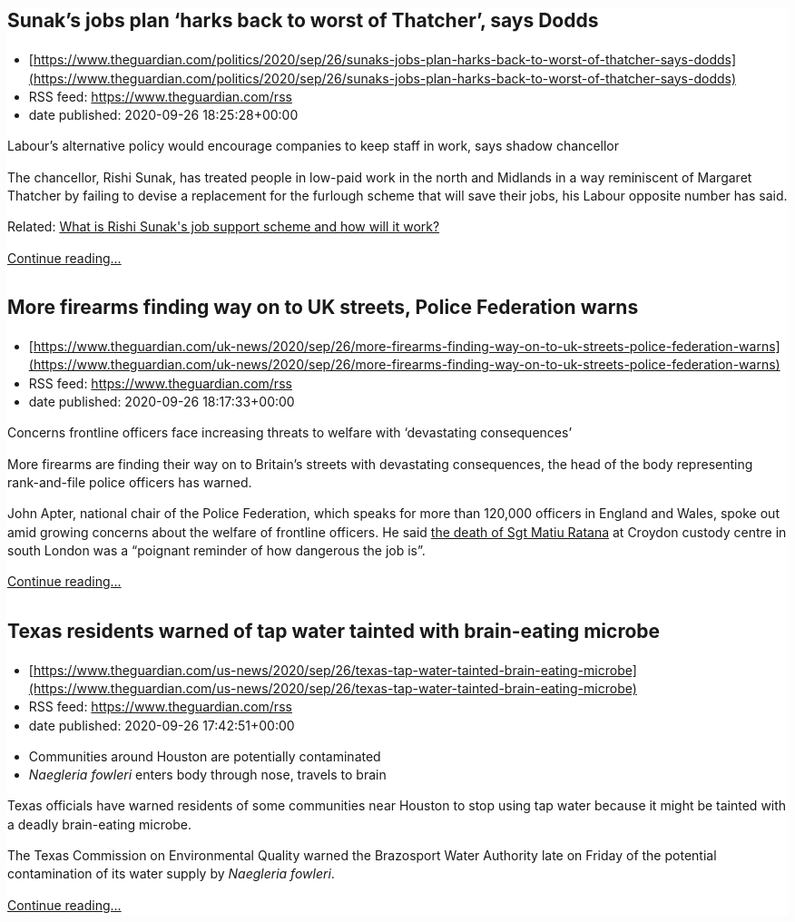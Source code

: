 ## Sunak’s jobs plan ‘harks back to worst of Thatcher’, says Dodds
 - [https://www.theguardian.com/politics/2020/sep/26/sunaks-jobs-plan-harks-back-to-worst-of-thatcher-says-dodds](https://www.theguardian.com/politics/2020/sep/26/sunaks-jobs-plan-harks-back-to-worst-of-thatcher-says-dodds)
 - RSS feed: https://www.theguardian.com/rss
 - date published: 2020-09-26 18:25:28+00:00

<p>Labour’s alternative policy would encourage companies to keep staff in work, says shadow chancellor </p><p>The chancellor, Rishi Sunak, has treated people in low-paid work in the north and Midlands in a way reminiscent of Margaret Thatcher by failing to devise a replacement for the furlough scheme that will save their jobs, his Labour opposite number has said.</p><p> <span>Related: </span><a href="https://www.theguardian.com/uk-news/2020/sep/24/what-is-rishi-sunak-job-support-scheme-and-how-will-it-work-furlough">What is Rishi Sunak's job support scheme and how will it work?</a> </p> <a href="https://www.theguardian.com/politics/2020/sep/26/sunaks-jobs-plan-harks-back-to-worst-of-thatcher-says-dodds">Continue reading...</a>

## More firearms finding way on to UK streets, Police Federation warns
 - [https://www.theguardian.com/uk-news/2020/sep/26/more-firearms-finding-way-on-to-uk-streets-police-federation-warns](https://www.theguardian.com/uk-news/2020/sep/26/more-firearms-finding-way-on-to-uk-streets-police-federation-warns)
 - RSS feed: https://www.theguardian.com/rss
 - date published: 2020-09-26 18:17:33+00:00

<p>Concerns frontline officers face increasing threats to welfare with ‘devastating consequences’</p><p>More firearms are finding their way on to Britain’s streets with devastating consequences, the head of the body representing rank-and-file police officers has warned.</p><p>John Apter, national chair of the Police Federation, which speaks for more than 120,000 officers in England and Wales, spoke out amid growing concerns about the welfare of frontline officers. He said <a href="https://www.theguardian.com/uk-news/2020/sep/26/police-call-for-urgent-review-of-stop-and-search-protocols-for-arrests">the death of </a><a href="https://www.theguardian.com/uk-news/2020/sep/26/police-call-for-urgent-review-of-stop-and-search-protocols-for-arrests">Sgt Matiu Ratana</a> at Croydon custody centre in south London was a “poignant reminder of how dangerous the job is”.</p> <a href="https://www.theguardian.com/uk-news/2020/sep/26/more-firearms-finding-way-on-to-uk-streets-police-federation-warns">Continue reading...</a>

## Texas residents warned of tap water tainted with brain-eating microbe
 - [https://www.theguardian.com/us-news/2020/sep/26/texas-tap-water-tainted-brain-eating-microbe](https://www.theguardian.com/us-news/2020/sep/26/texas-tap-water-tainted-brain-eating-microbe)
 - RSS feed: https://www.theguardian.com/rss
 - date published: 2020-09-26 17:42:51+00:00

<ul><li>Communities around Houston are potentially contaminated</li><li><em>Naegleria fowleri</em> enters body through nose, travels to brain</li></ul><p>Texas officials have warned residents of some communities near Houston to stop using tap water because it might be tainted with a deadly brain-eating microbe.</p><p>The Texas Commission on Environmental Quality warned the Brazosport Water Authority late on Friday of the potential contamination of its water supply by <em>Naegleria fowleri</em>.</p> <a href="https://www.theguardian.com/us-news/2020/sep/26/texas-tap-water-tainted-brain-eating-microbe">Continue reading...</a>
